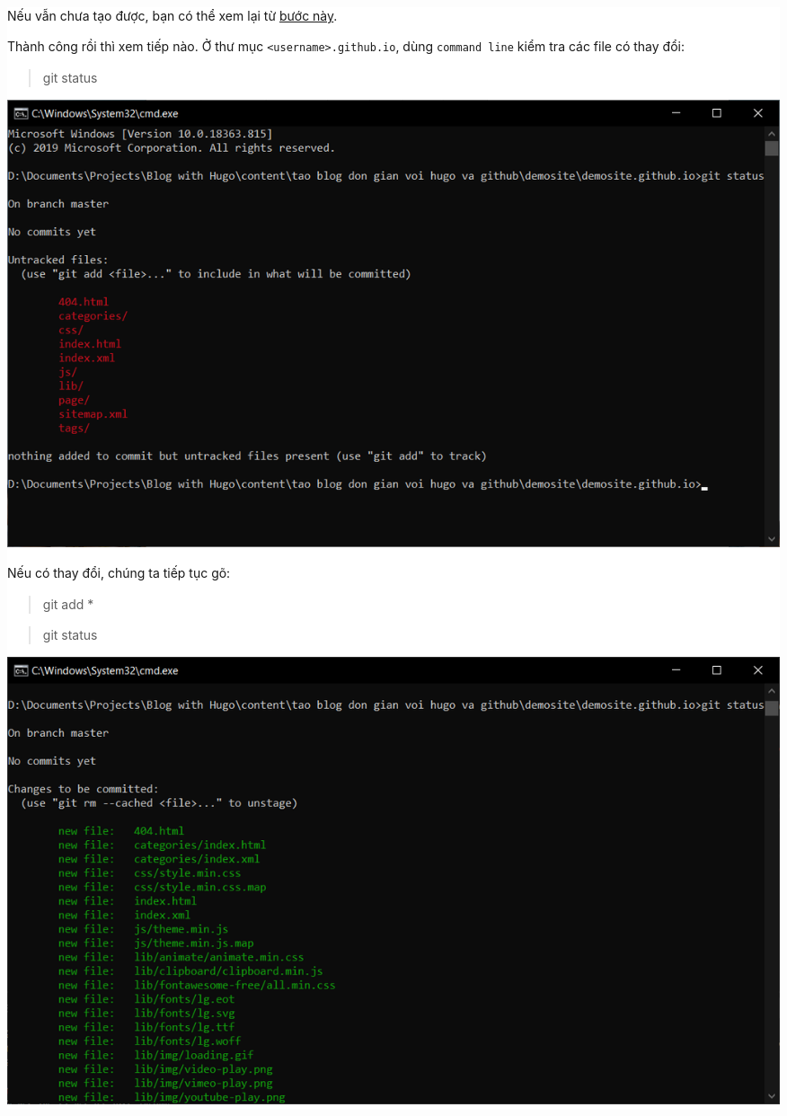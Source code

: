 Nếu vẫn chưa tạo được, bạn có thể xem lại từ [bước này](#kiem-tra-publishdir).

Thành công rồi thì xem tiếp nào. Ở thư mục `<username>.github.io`, dùng `command line` kiểm tra các file có thay đổi:
> git status

![Các file có thay đổi nội dung sẽ được liệt kê ra](images/tao-blog-don-gian-voi-ktp-va-cmpharma/git-status.png "Các file có thay đổi nội dung sẽ được liệt kê ra")

Nếu có thay đổi, chúng ta tiếp tục gõ:

> git add *

> git status

![Các file được thêm vào chuẩn bị gửi sẽ chuyển sang màu xanh lá](images/tao-blog-don-gian-voi-ktp-va-cmpharma/sau-git-add.png "Các file được thêm vào chuẩn bị gửi sẽ chuyển sang màu xanh lá")
